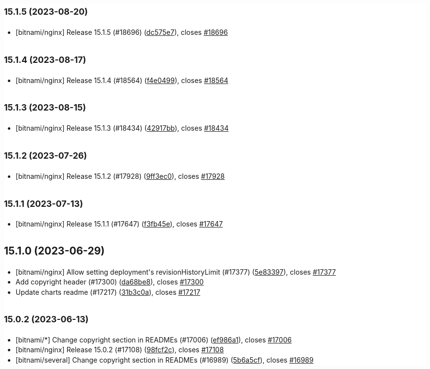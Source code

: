## <small>15.1.5 (2023-08-20)</small>

* [bitnami/nginx] Release 15.1.5 (#18696) ([dc575e7](https://github.com/bitnami/charts/commit/dc575e7d4a6006fd3567ee581dc0b4a2b0951e68)), closes [#18696](https://github.com/bitnami/charts/issues/18696)

## <small>15.1.4 (2023-08-17)</small>

* [bitnami/nginx] Release 15.1.4 (#18564) ([f4e0499](https://github.com/bitnami/charts/commit/f4e0499d9a6c4311dbf02581177fdfbaf2c8a1b9)), closes [#18564](https://github.com/bitnami/charts/issues/18564)

## <small>15.1.3 (2023-08-15)</small>

* [bitnami/nginx] Release 15.1.3 (#18434) ([42917bb](https://github.com/bitnami/charts/commit/42917bb40fd2dbe20086d966ff76dc0078cfb088)), closes [#18434](https://github.com/bitnami/charts/issues/18434)

## <small>15.1.2 (2023-07-26)</small>

* [bitnami/nginx] Release 15.1.2 (#17928) ([9ff3ec0](https://github.com/bitnami/charts/commit/9ff3ec06a8faa68756cdfc6b49ef53a6f5f375e3)), closes [#17928](https://github.com/bitnami/charts/issues/17928)

## <small>15.1.1 (2023-07-13)</small>

* [bitnami/nginx] Release 15.1.1 (#17647) ([f3fb45e](https://github.com/bitnami/charts/commit/f3fb45e74586d4d6638bdb4be449ee00beaff6fe)), closes [#17647](https://github.com/bitnami/charts/issues/17647)

## 15.1.0 (2023-06-29)

* [bitnami/nginx] Allow setting deployment's revisionHistoryLimit (#17377) ([5e83397](https://github.com/bitnami/charts/commit/5e83397534806e26dfb9cf326ac0d024f2c9e1dd)), closes [#17377](https://github.com/bitnami/charts/issues/17377)
* Add copyright header (#17300) ([da68be8](https://github.com/bitnami/charts/commit/da68be8e951225133c7dfb572d5101ca3d61c5ae)), closes [#17300](https://github.com/bitnami/charts/issues/17300)
* Update charts readme (#17217) ([31b3c0a](https://github.com/bitnami/charts/commit/31b3c0afd968ff4429107e34101f7509e6a0e913)), closes [#17217](https://github.com/bitnami/charts/issues/17217)

## <small>15.0.2 (2023-06-13)</small>

* [bitnami/*] Change copyright section in READMEs (#17006) ([ef986a1](https://github.com/bitnami/charts/commit/ef986a1605241102b3dcafe9fd8089e6fc1201ad)), closes [#17006](https://github.com/bitnami/charts/issues/17006)
* [bitnami/nginx] Release 15.0.2 (#17108) ([98fcf2c](https://github.com/bitnami/charts/commit/98fcf2c0c79292b1cb7bdb7fbce0944efd5d07c1)), closes [#17108](https://github.com/bitnami/charts/issues/17108)
* [bitnami/several] Change copyright section in READMEs (#16989) ([5b6a5cf](https://github.com/bitnami/charts/commit/5b6a5cfb7625a751848a2e5cd796bd7278f406ca)), closes [#16989](https://github.com/bitnami/charts/issues/16989)
